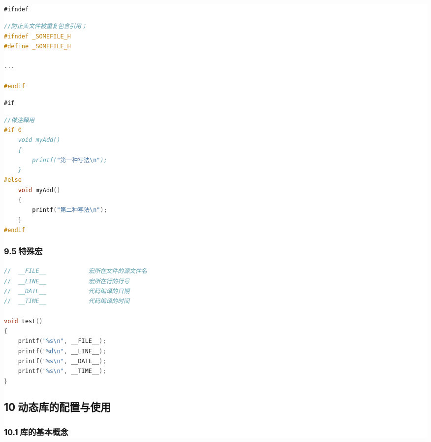 `#ifndef`

```C
//防止头文件被重复包含引用；
#ifndef _SOMEFILE_H
#define _SOMEFILE_H

...

#endif
```

`#if`

```C
//做注释用
#if 0
    void myAdd()
    {
        printf("第一种写法\n");
    }
#else 
	void myAdd()
    {
        printf("第二种写法\n");
    }
#endif
```





### 9.5 特殊宏

```C
//	__FILE__			宏所在文件的源文件名 
//	__LINE__			宏所在行的行号
//	__DATE__			代码编译的日期
//	__TIME__			代码编译的时间

void test()
{
	printf("%s\n", __FILE__);
	printf("%d\n", __LINE__);
	printf("%s\n", __DATE__);
	printf("%s\n", __TIME__);
}
```





## 10 动态库的配置与使用

### 10.1 库的基本概念
